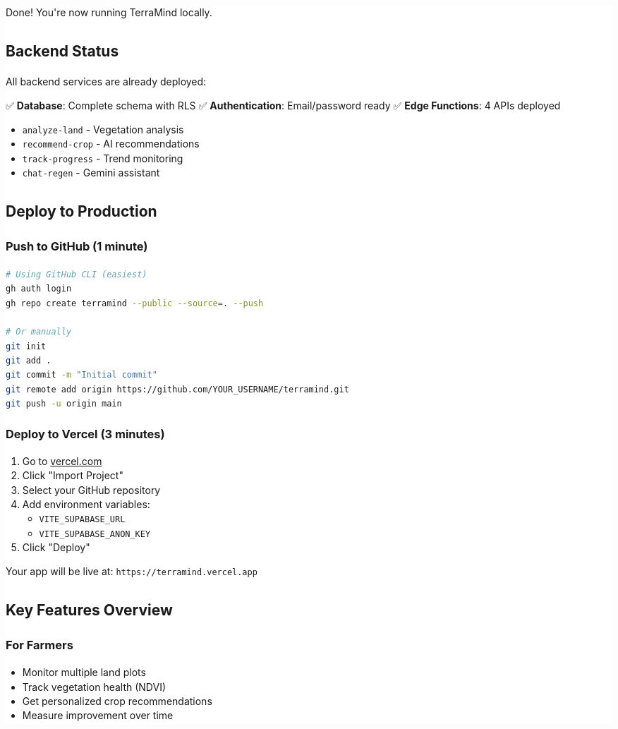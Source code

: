Done! You're now running TerraMind locally.

## Backend Status

All backend services are already deployed:

✅ **Database**: Complete schema with RLS
✅ **Authentication**: Email/password ready
✅ **Edge Functions**: 4 APIs deployed
- `analyze-land` - Vegetation analysis
- `recommend-crop` - AI recommendations
- `track-progress` - Trend monitoring
- `chat-regen` - Gemini assistant

## Deploy to Production

### Push to GitHub (1 minute)

```bash
# Using GitHub CLI (easiest)
gh auth login
gh repo create terramind --public --source=. --push

# Or manually
git init
git add .
git commit -m "Initial commit"
git remote add origin https://github.com/YOUR_USERNAME/terramind.git
git push -u origin main
```

### Deploy to Vercel (3 minutes)

1. Go to [vercel.com](https://vercel.com)
2. Click "Import Project"
3. Select your GitHub repository
4. Add environment variables:
   - `VITE_SUPABASE_URL`
   - `VITE_SUPABASE_ANON_KEY`
5. Click "Deploy"

Your app will be live at: `https://terramind.vercel.app`

## Key Features Overview

### For Farmers
- Monitor multiple land plots
- Track vegetation health (NDVI)
- Get personalized crop recommendations
- Measure improvement over time
